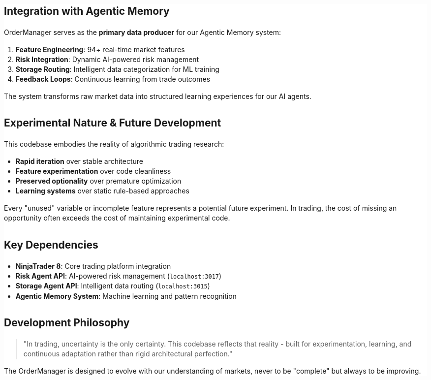 ## Integration with Agentic Memory

OrderManager serves as the **primary data producer** for our Agentic Memory system:

1. **Feature Engineering**: 94+ real-time market features
2. **Risk Integration**: Dynamic AI-powered risk management
3. **Storage Routing**: Intelligent data categorization for ML training
4. **Feedback Loops**: Continuous learning from trade outcomes

The system transforms raw market data into structured learning experiences for our AI agents.

## Experimental Nature & Future Development

This codebase embodies the reality of algorithmic trading research:
- **Rapid iteration** over stable architecture
- **Feature experimentation** over code cleanliness  
- **Preserved optionality** over premature optimization
- **Learning systems** over static rule-based approaches

Every "unused" variable or incomplete feature represents a potential future experiment. In trading, the cost of missing an opportunity often exceeds the cost of maintaining experimental code.

## Key Dependencies

- **NinjaTrader 8**: Core trading platform integration
- **Risk Agent API**: AI-powered risk management (`localhost:3017`)
- **Storage Agent API**: Intelligent data routing (`localhost:3015`)
- **Agentic Memory System**: Machine learning and pattern recognition

## Development Philosophy

> "In trading, uncertainty is the only certainty. This codebase reflects that reality - built for experimentation, learning, and continuous adaptation rather than rigid architectural perfection."

The OrderManager is designed to evolve with our understanding of markets, never to be "complete" but always to be improving.